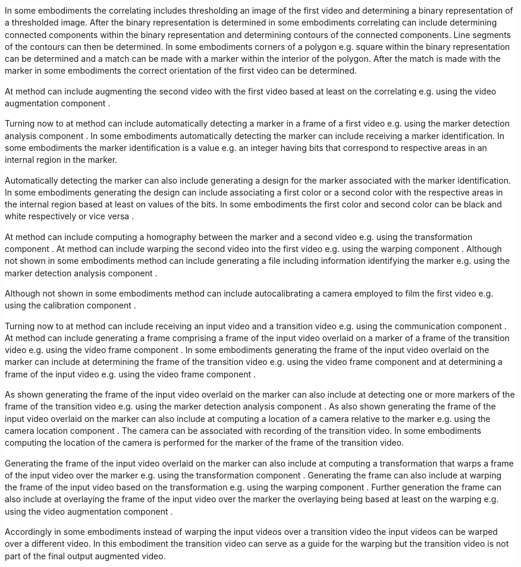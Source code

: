 In some embodiments the correlating includes thresholding an image of the first video and determining a binary representation of a thresholded image. After the binary representation is determined in some embodiments correlating can include determining connected components within the binary representation and determining contours of the connected components. Line segments of the contours can then be determined. In some embodiments corners of a polygon e.g. square within the binary representation can be determined and a match can be made with a marker within the interior of the polygon. After the match is made with the marker in some embodiments the correct orientation of the first video can be determined.

At method can include augmenting the second video with the first video based at least on the correlating e.g. using the video augmentation component .

Turning now to at method can include automatically detecting a marker in a frame of a first video e.g. using the marker detection analysis component . In some embodiments automatically detecting the marker can include receiving a marker identification. In some embodiments the marker identification is a value e.g. an integer having bits that correspond to respective areas in an internal region in the marker.

Automatically detecting the marker can also include generating a design for the marker associated with the marker identification. In some embodiments generating the design can include associating a first color or a second color with the respective areas in the internal region based at least on values of the bits. In some embodiments the first color and second color can be black and white respectively or vice versa .

At method can include computing a homography between the marker and a second video e.g. using the transformation component . At method can include warping the second video into the first video e.g. using the warping component . Although not shown in some embodiments method can include generating a file including information identifying the marker e.g. using the marker detection analysis component .

Although not shown in some embodiments method can include autocalibrating a camera employed to film the first video e.g. using the calibration component .

Turning now to at method can include receiving an input video and a transition video e.g. using the communication component . At method can include generating a frame comprising a frame of the input video overlaid on a marker of a frame of the transition video e.g. using the video frame component . In some embodiments generating the frame of the input video overlaid on the marker can include at determining the frame of the transition video e.g. using the video frame component and at determining a frame of the input video e.g. using the video frame component .

As shown generating the frame of the input video overlaid on the marker can also include at detecting one or more markers of the frame of the transition video e.g. using the marker detection analysis component . As also shown generating the frame of the input video overlaid on the marker can also include at computing a location of a camera relative to the marker e.g. using the camera location component . The camera can be associated with recording of the transition video. In some embodiments computing the location of the camera is performed for the marker of the frame of the transition video.

Generating the frame of the input video overlaid on the marker can also include at computing a transformation that warps a frame of the input video over the marker e.g. using the transformation component . Generating the frame can also include at warping the frame of the input video based on the transformation e.g. using the warping component . Further generation the frame can also include at overlaying the frame of the input video over the marker the overlaying being based at least on the warping e.g. using the video augmentation component .

Accordingly in some embodiments instead of warping the input videos over a transition video the input videos can be warped over a different video. In this embodiment the transition video can serve as a guide for the warping but the transition video is not part of the final output augmented video.
